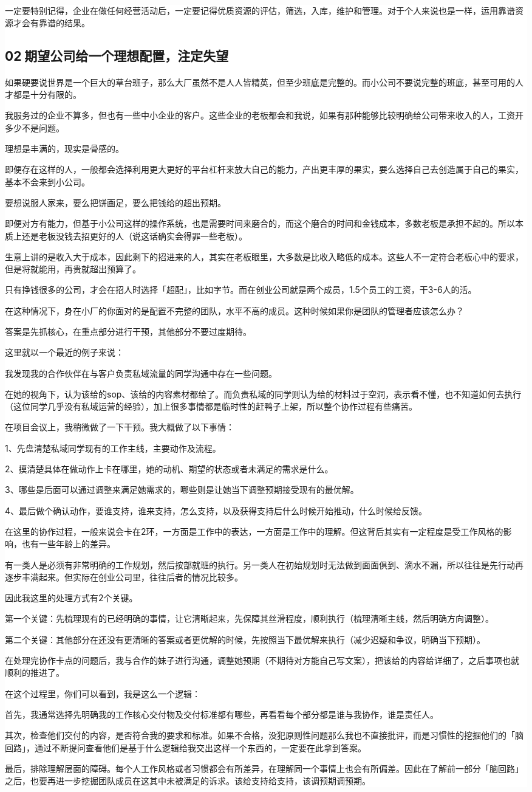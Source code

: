 一定要特别记得，企业在做任何经营活动后，一定要记得优质资源的评估，筛选，入库，维护和管理。对于个人来说也是一样，运用靠谱资源才会有靠谱的结果。

## 02 期望公司给一个理想配置，注定失望

如果硬要说世界是一个巨大的草台班子，那么大厂虽然不是人人皆精英，但至少班底是完整的。而小公司不要说完整的班底，甚至可用的人才都是十分有限的。

我服务过的企业不算多，但也有一些中小企业的客户。这些企业的老板都会和我说，如果有那种能够比较明确给公司带来收入的人，工资开多少不是问题。

理想是丰满的，现实是骨感的。

即便存在这样的人，一般都会选择利用更大更好的平台杠杆来放大自己的能力，产出更丰厚的果实，要么选择自己去创造属于自己的果实，基本不会来到小公司。

要想说服人家来，要么把饼画足，要么把钱给的超出预期。

即便对方有能力，但基于小公司这样的操作系统，也是需要时间来磨合的，而这个磨合的时间和金钱成本，多数老板是承担不起的。所以本质上还是老板没钱去招更好的人（说这话确实会得罪一些老板）。

生意上讲的是收入大于成本，因此剩下的招进来的人，其实在老板眼里，大多数是比收入略低的成本。这些人不一定符合老板心中的要求，但是将就能用，再贵就超出预算了。

只有挣钱很多的公司，才会在招人时选择「超配」，比如字节。而在创业公司就是两个成员，1.5个员工的工资，干3-6人的活。

在这种情况下，身在小厂的你面对的是配置不完整的团队，水平不高的成员。这种时候如果你是团队的管理者应该怎么办？

答案是先抓核心，在重点部分进行干预，其他部分不要过度期待。

这里就以一个最近的例子来说：

我发现我的合作伙伴在与客户负责私域流量的同学沟通中存在一些问题。

在她的视角下，认为该给的sop、该给的内容素材都给了。而负责私域的同学则认为给的材料过于空洞，表示看不懂，也不知道如何去执行（这位同学几乎没有私域运营的经验），加上很多事情都是临时性的赶鸭子上架，所以整个协作过程有些痛苦。

在项目会议上，我稍微做了一下干预。我大概做了以下事情：

1、先盘清楚私域同学现有的工作主线，主要动作及流程。

2、摸清楚具体在做动作上卡在哪里，她的动机、期望的状态或者未满足的需求是什么。

3、哪些是后面可以通过调整来满足她需求的，哪些则是让她当下调整预期接受现有的最优解。

4、最后做个确认动作，要谁支持，谁来支持，怎么支持，以及获得支持后什么时候开始推动，什么时候给反馈。

在这里的协作过程，一般来说会卡在2环，一方面是工作中的表达，一方面是工作中的理解。但这背后其实有一定程度是受工作风格的影响，也有一些年龄上的差异。

有一类人是必须有非常明确的工作规划，然后按部就班的执行。另一类人在初始规划时无法做到面面俱到、滴水不漏，所以往往是先行动再逐步丰满起来。但实际在创业公司里，往往后者的情况比较多。

因此我这里的处理方式有2个关键。

第一个关键：先梳理现有的已经明确的事情，让它清晰起来，先保障其丝滑程度，顺利执行（梳理清晰主线，然后明确方向调整）。

第二个关键：其他部分在还没有更清晰的答案或者更优解的时候，先按照当下最优解来执行（减少迟疑和争议，明确当下预期）。

在处理完协作卡点的问题后，我与合作的妹子进行沟通，调整她预期（不期待对方能自己写文案），把该给的内容给详细了，之后事项也就顺利的推进了。

在这个过程里，你们可以看到，我是这么一个逻辑：

首先，我通常选择先明确我的工作核心交付物及交付标准都有哪些，再看看每个部分都是谁与我协作，谁是责任人。

其次，检查他们交付的内容，是否符合我的要求和标准。如果不合格，没犯原则性问题那么我也不直接批评，而是习惯性的挖掘他们的「脑回路」，通过不断提问查看他们是基于什么逻辑给我交出这样一个东西的，一定要在此拿到答案。

最后，排除理解层面的障碍。每个人工作风格或者习惯都会有所差异，在理解同一个事情上也会有所偏差。因此在了解前一部分「脑回路」之后，也要再进一步挖掘团队成员在这其中未被满足的诉求。该给支持给支持，该调预期调预期。
